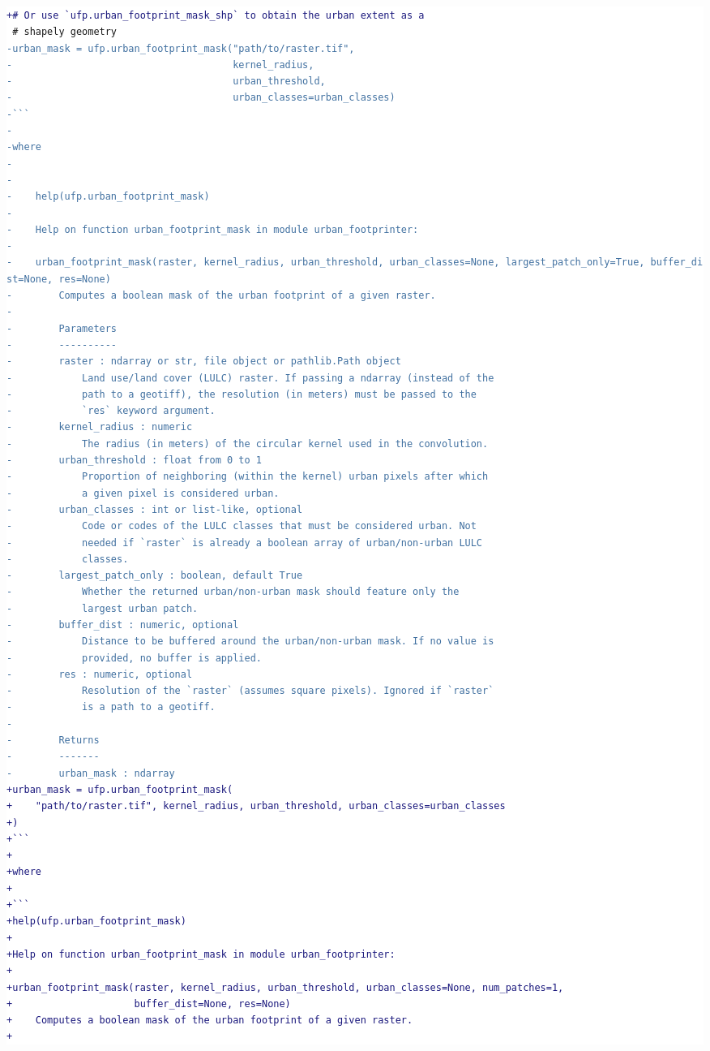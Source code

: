 ```diff
+# Or use `ufp.urban_footprint_mask_shp` to obtain the urban extent as a
 # shapely geometry
-urban_mask = ufp.urban_footprint_mask("path/to/raster.tif",
-                                      kernel_radius,
-                                      urban_threshold,
-                                      urban_classes=urban_classes)
-```
-
-where 
-
-
-    help(ufp.urban_footprint_mask)
-
-    Help on function urban_footprint_mask in module urban_footprinter:
-    
-    urban_footprint_mask(raster, kernel_radius, urban_threshold, urban_classes=None, largest_patch_only=True, buffer_dist=None, res=None)
-        Computes a boolean mask of the urban footprint of a given raster.
-        
-        Parameters
-        ----------
-        raster : ndarray or str, file object or pathlib.Path object
-            Land use/land cover (LULC) raster. If passing a ndarray (instead of the
-            path to a geotiff), the resolution (in meters) must be passed to the
-            `res` keyword argument.
-        kernel_radius : numeric
-            The radius (in meters) of the circular kernel used in the convolution.
-        urban_threshold : float from 0 to 1
-            Proportion of neighboring (within the kernel) urban pixels after which
-            a given pixel is considered urban.
-        urban_classes : int or list-like, optional
-            Code or codes of the LULC classes that must be considered urban. Not
-            needed if `raster` is already a boolean array of urban/non-urban LULC
-            classes.
-        largest_patch_only : boolean, default True
-            Whether the returned urban/non-urban mask should feature only the
-            largest urban patch.
-        buffer_dist : numeric, optional
-            Distance to be buffered around the urban/non-urban mask. If no value is
-            provided, no buffer is applied.
-        res : numeric, optional
-            Resolution of the `raster` (assumes square pixels). Ignored if `raster`
-            is a path to a geotiff.
-        
-        Returns
-        -------
-        urban_mask : ndarray
+urban_mask = ufp.urban_footprint_mask(
+    "path/to/raster.tif", kernel_radius, urban_threshold, urban_classes=urban_classes
+)
+```
+
+where
+
+```
+help(ufp.urban_footprint_mask)
+
+Help on function urban_footprint_mask in module urban_footprinter:
+
+urban_footprint_mask(raster, kernel_radius, urban_threshold, urban_classes=None, num_patches=1,
+                     buffer_dist=None, res=None)
+    Computes a boolean mask of the urban footprint of a given raster.
+
```